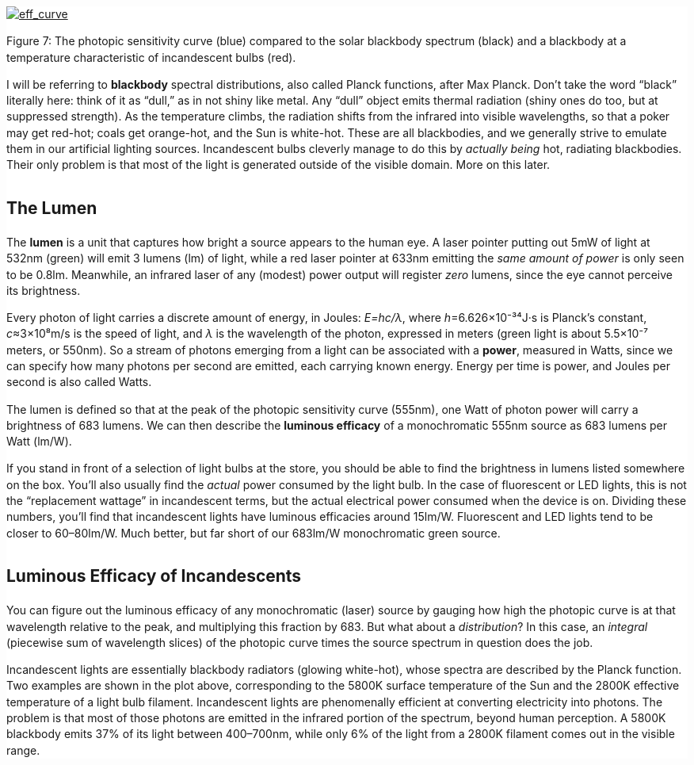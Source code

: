 [![](https://dothemath.ucsd.edu/wp-content/uploads/2012/05/eff_curve.png "eff_curve")](https://dothemath.ucsd.edu/wp-content/uploads/2012/05/eff_curve.png)

Figure 7: The photopic sensitivity curve (blue) compared to the solar blackbody spectrum (black) and a blackbody at a temperature characteristic of incandescent bulbs (red).

I will be referring to **blackbody** spectral distributions, also called Planck functions, after Max Planck. Don’t take the word “black” literally here: think of it as “dull,” as in not shiny like metal. Any “dull” object emits thermal radiation (shiny ones do too, but at suppressed strength). As the temperature climbs, the radiation shifts from the infrared into visible wavelengths, so that a poker may get red-hot; coals get orange-hot, and the Sun is white-hot. These are all blackbodies, and we generally strive to emulate them in our artificial lighting sources. Incandescent bulbs cleverly manage to do this by *actually being* hot, radiating blackbodies. Their only problem is that most of the light is generated outside of the visible domain. More on this later.

## The Lumen

The **lumen** is a unit that captures how bright a source appears to the human eye. A laser pointer putting out 5mW of light at 532nm (green) will emit 3 lumens (lm) of light, while a red laser pointer at 633nm emitting the *same amount of power* is only seen to be 0.8lm. Meanwhile, an infrared laser of any (modest) power output will register *zero* lumens, since the eye cannot perceive its brightness.

Every photon of light carries a discrete amount of energy, in Joules: *E=hc/λ*, where *h*=6.626×10⁻³⁴J·s is Planck’s constant, *c*≈3×10⁸m/s is the speed of light, and *λ* is the wavelength of the photon, expressed in meters (green light is about 5.5×10⁻⁷ meters, or 550nm). So a stream of photons emerging from a light can be associated with a **power**, measured in Watts, since we can specify how many photons per second are emitted, each carrying known energy. Energy per time is power, and Joules per second is also called Watts.

The lumen is defined so that at the peak of the photopic sensitivity curve (555nm), one Watt of photon power will carry a brightness of 683 lumens. We can then describe the **luminous efficacy** of a monochromatic 555nm source as 683 lumens per Watt (lm/W).

If you stand in front of a selection of light bulbs at the store, you should be able to find the brightness in lumens listed somewhere on the box. You’ll also usually find the *actual* power consumed by the light bulb. In the case of fluorescent or LED lights, this is not the “replacement wattage” in incandescent terms, but the actual electrical power consumed when the device is on. Dividing these numbers, you’ll find that incandescent lights have luminous efficacies around 15lm/W. Fluorescent and LED lights tend to be closer to 60–80lm/W. Much better, but far short of our 683lm/W monochromatic green source.

## Luminous Efficacy of Incandescents

You can figure out the luminous efficacy of any monochromatic (laser) source by gauging how high the photopic curve is at that wavelength relative to the peak, and multiplying this fraction by 683. But what about a *distribution*? In this case, an *integral* (piecewise sum of wavelength slices) of the photopic curve times the source spectrum in question does the job.

Incandescent lights are essentially blackbody radiators (glowing white-hot), whose spectra are described by the Planck function. Two examples are shown in the plot above, corresponding to the 5800K surface temperature of the Sun and the 2800K effective temperature of a light bulb filament. Incandescent lights are phenomenally efficient at converting electricity into photons. The problem is that most of those photons are emitted in the infrared portion of the spectrum, beyond human perception. A 5800K blackbody emits 37% of its light between 400–700nm, while only 6% of the light from a 2800K filament comes out in the visible range.
